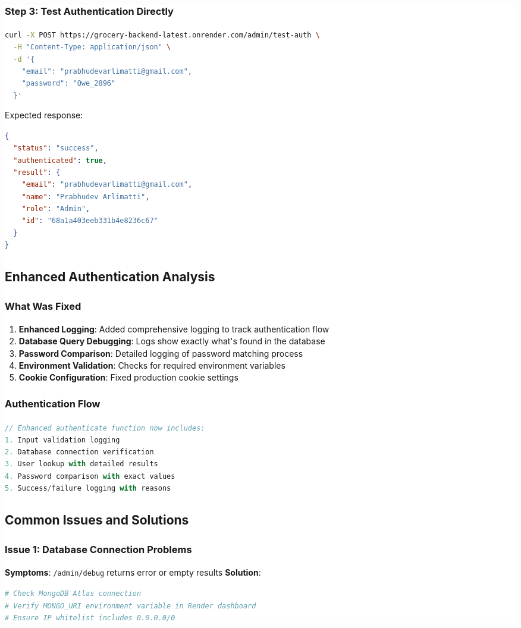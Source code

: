 ### Step 3: Test Authentication Directly
```bash
curl -X POST https://grocery-backend-latest.onrender.com/admin/test-auth \
  -H "Content-Type: application/json" \
  -d '{
    "email": "prabhudevarlimatti@gmail.com",
    "password": "Qwe_2896"
  }'
```

Expected response:
```json
{
  "status": "success",
  "authenticated": true,
  "result": {
    "email": "prabhudevarlimatti@gmail.com",
    "name": "Prabhudev Arlimatti",
    "role": "Admin",
    "id": "68a1a403eeb331b4e8236c67"
  }
}
```

## Enhanced Authentication Analysis

### What Was Fixed
1. **Enhanced Logging**: Added comprehensive logging to track authentication flow
2. **Database Query Debugging**: Logs show exactly what's found in the database
3. **Password Comparison**: Detailed logging of password matching process
4. **Environment Validation**: Checks for required environment variables
5. **Cookie Configuration**: Fixed production cookie settings

### Authentication Flow
```javascript
// Enhanced authenticate function now includes:
1. Input validation logging
2. Database connection verification
3. User lookup with detailed results
4. Password comparison with exact values
5. Success/failure logging with reasons
```

## Common Issues and Solutions

### Issue 1: Database Connection Problems
**Symptoms**: `/admin/debug` returns error or empty results
**Solution**:
```bash
# Check MongoDB Atlas connection
# Verify MONGO_URI environment variable in Render dashboard
# Ensure IP whitelist includes 0.0.0.0/0
```
